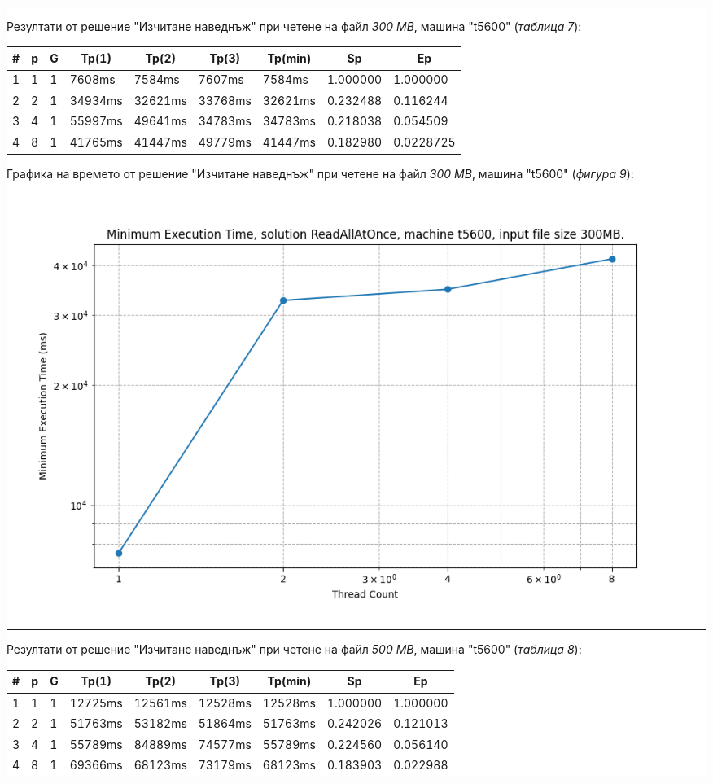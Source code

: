 
---
Резултати от решение "Изчитане наведнъж" при четене на файл *300 MB*, машина "t5600" (_таблица 7_):

| # | p | G | Tp(1) | Tp(2) | Tp(3) | Tp(min) | Sp | Ep |
|---|---|---|-------|-------|-------|----|----|----|
| 1  | 1  | 1  | 7608ms | 7584ms | 7607ms | 7584ms | 1.000000 | 1.000000 |
| 2  | 2  | 1  | 34934ms | 32621ms | 33768ms | 32621ms | 0.232488 | 0.116244 |
| 3  | 4  | 1  | 55997ms | 49641ms | 34783ms | 34783ms | 0.218038 | 0.054509 |
| 4  | 8  | 1  | 41765ms | 41447ms | 49779ms | 41447ms | 0.182980 | 0.0228725 |

Графика на времето от решение "Изчитане наведнъж" при четене на файл *300 MB*, машина "t5600"
(_фигура 9_):

![фигура 9](./img/ReadAllAtOnce_300_t5600_times.png)

---
Резултати от решение "Изчитане наведнъж" при четене на файл *500 MB*, машина "t5600" (_таблица 8_):

| # | p | G | Tp(1) | Tp(2) | Tp(3) | Tp(min) | Sp | Ep |
|---|---|---|-------|-------|-------|----|----|----|
| 1  | 1  | 1  | 12725ms | 12561ms | 12528ms | 12528ms | 1.000000 | 1.000000 |
| 2  | 2  | 1  | 51763ms | 53182ms | 51864ms | 51763ms | 0.242026 | 0.121013 |
| 3  | 4  | 1  | 55789ms | 84889ms | 74577ms | 55789ms | 0.224560 | 0.056140 |
| 4  | 8  | 1  | 69366ms | 68123ms | 73179ms | 68123ms | 0.183903 | 0.022988 |
